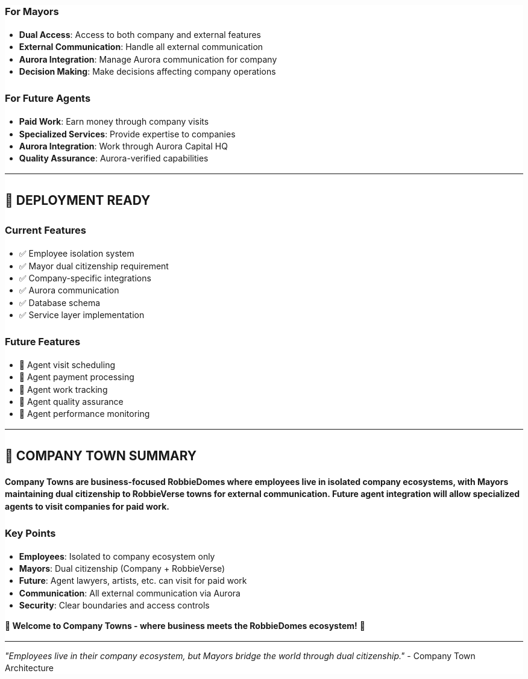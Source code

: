 ### **For Mayors**
- **Dual Access**: Access to both company and external features
- **External Communication**: Handle all external communication
- **Aurora Integration**: Manage Aurora communication for company
- **Decision Making**: Make decisions affecting company operations

### **For Future Agents**
- **Paid Work**: Earn money through company visits
- **Specialized Services**: Provide expertise to companies
- **Aurora Integration**: Work through Aurora Capital HQ
- **Quality Assurance**: Aurora-verified capabilities

---

## 🚀 **DEPLOYMENT READY**

### **Current Features**
- ✅ Employee isolation system
- ✅ Mayor dual citizenship requirement
- ✅ Company-specific integrations
- ✅ Aurora communication
- ✅ Database schema
- ✅ Service layer implementation

### **Future Features**
- 🔮 Agent visit scheduling
- 🔮 Agent payment processing
- 🔮 Agent work tracking
- 🔮 Agent quality assurance
- 🔮 Agent performance monitoring

---

## 🏰 **COMPANY TOWN SUMMARY**

**Company Towns are business-focused RobbieDomes where employees live in isolated company ecosystems, with Mayors maintaining dual citizenship to RobbieVerse towns for external communication. Future agent integration will allow specialized agents to visit companies for paid work.**

### **Key Points**
- **Employees**: Isolated to company ecosystem only
- **Mayors**: Dual citizenship (Company + RobbieVerse)
- **Future**: Agent lawyers, artists, etc. can visit for paid work
- **Communication**: All external communication via Aurora
- **Security**: Clear boundaries and access controls

**🏢 Welcome to Company Towns - where business meets the RobbieDomes ecosystem!** 🚀

---

*"Employees live in their company ecosystem, but Mayors bridge the world through dual citizenship."* - Company Town Architecture














